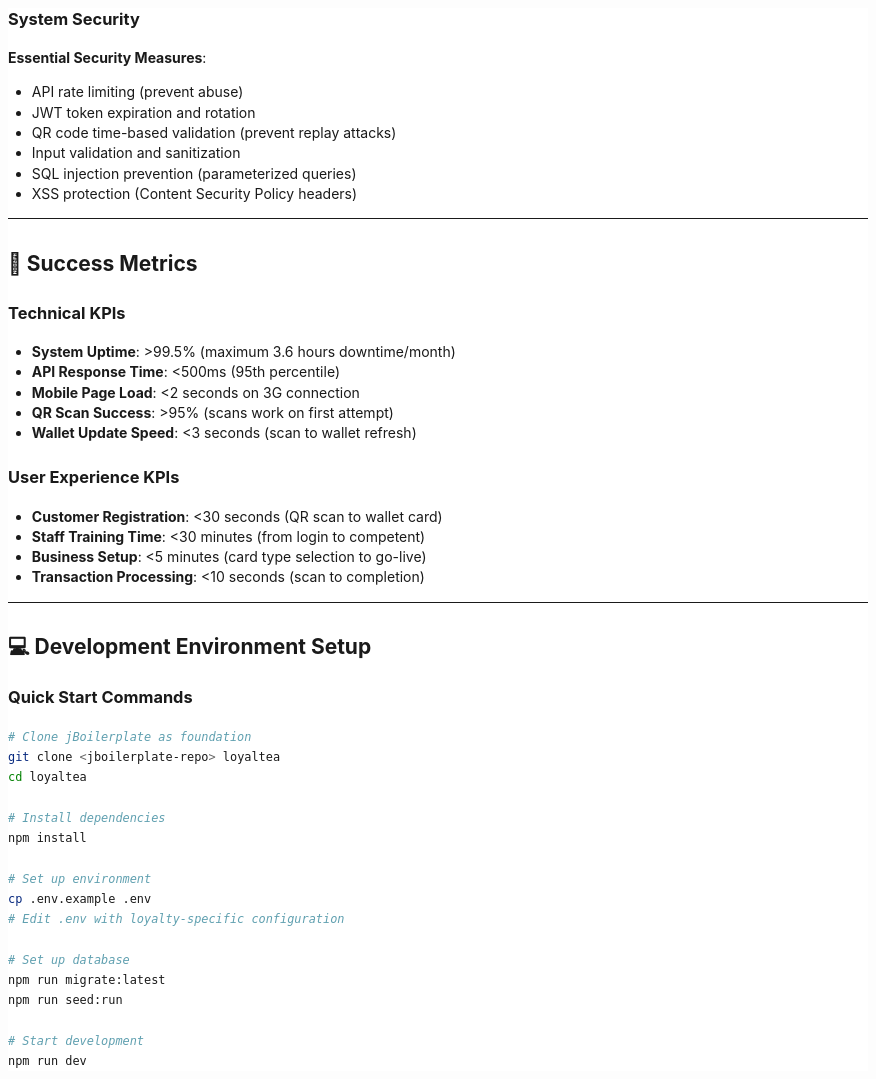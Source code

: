 ### System Security
**Essential Security Measures**:
- API rate limiting (prevent abuse)
- JWT token expiration and rotation
- QR code time-based validation (prevent replay attacks)
- Input validation and sanitization
- SQL injection prevention (parameterized queries)
- XSS protection (Content Security Policy headers)

---

## 🎯 Success Metrics

### Technical KPIs
- **System Uptime**: >99.5% (maximum 3.6 hours downtime/month)
- **API Response Time**: <500ms (95th percentile)
- **Mobile Page Load**: <2 seconds on 3G connection
- **QR Scan Success**: >95% (scans work on first attempt)
- **Wallet Update Speed**: <3 seconds (scan to wallet refresh)

### User Experience KPIs  
- **Customer Registration**: <30 seconds (QR scan to wallet card)
- **Staff Training Time**: <30 minutes (from login to competent)
- **Business Setup**: <5 minutes (card type selection to go-live)
- **Transaction Processing**: <10 seconds (scan to completion)

---

## 💻 Development Environment Setup

### Quick Start Commands
```bash
# Clone jBoilerplate as foundation
git clone <jboilerplate-repo> loyaltea
cd loyaltea

# Install dependencies
npm install

# Set up environment
cp .env.example .env
# Edit .env with loyalty-specific configuration

# Set up database
npm run migrate:latest
npm run seed:run

# Start development
npm run dev
```
